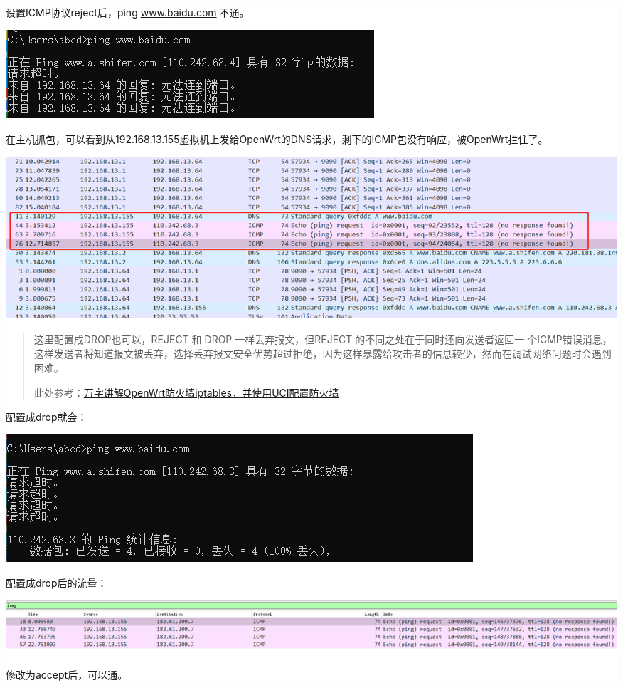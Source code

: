 设置ICMP协议reject后，ping www.baidu.com 不通。

![img27](img/openwrt/img27.png)

在主机抓包，可以看到从192.168.13.155虚拟机上发给OpenWrt的DNS请求，剩下的ICMP包没有响应，被OpenWrt拦住了。

![img17](img/openwrt/img17.png)

> 这里配置成DROP也可以，REJECT 和 DROP 一样丢弃报文，但REJECT 的不同之处在于同时还向发送者返回一 个ICMP错误消息，这样发送者将知道报文被丢弃，选择丢弃报文安全优势超过拒绝，因为这样暴露给攻击者的信息较少，然而在调试网络问题时会遇到困难。
>
> 此处参考：[万字讲解OpenWrt防火墙iptables，并使用UCI配置防火墙](https://blog.51cto.com/u_15346415/5224158)

配置成drop就会：

![img15](img/openwrt/img15.png)

配置成drop后的流量：

![img28](img/openwrt/img28.png)

修改为accept后，可以通。
